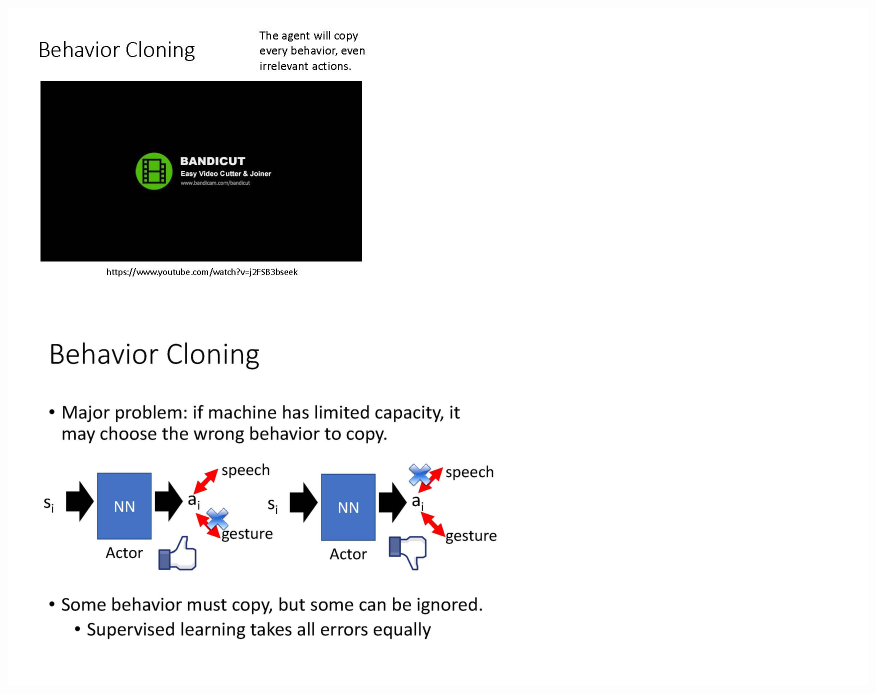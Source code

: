 <img src="../image/29-6-RL[IRL]_页面_07.jpg" style="zoom:50%"/>

<img src="../image/29-6-RL[IRL]_页面_08.jpg" style="zoom:50%"/>
